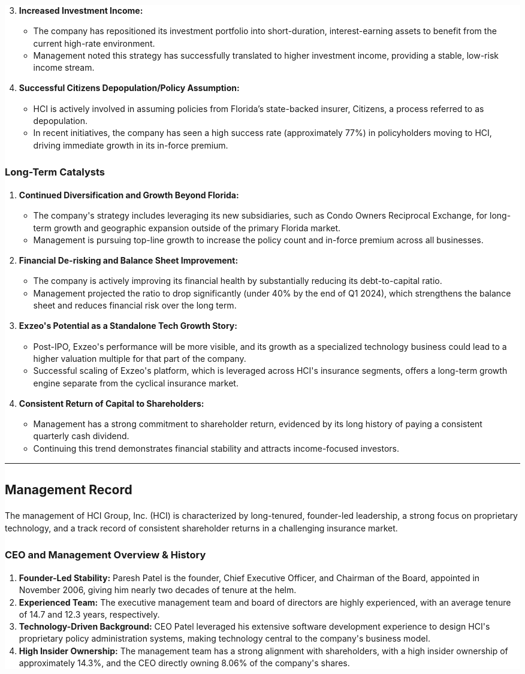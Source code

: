 3.  **Increased Investment Income:**
    *   The company has repositioned its investment portfolio into short-duration, interest-earning assets to benefit from the current high-rate environment.
    *   Management noted this strategy has successfully translated to higher investment income, providing a stable, low-risk income stream.

4.  **Successful Citizens Depopulation/Policy Assumption:**
    *   HCI is actively involved in assuming policies from Florida’s state-backed insurer, Citizens, a process referred to as depopulation.
    *   In recent initiatives, the company has seen a high success rate (approximately 77%) in policyholders moving to HCI, driving immediate growth in its in-force premium.

### Long-Term Catalysts

1.  **Continued Diversification and Growth Beyond Florida:**
    *   The company's strategy includes leveraging its new subsidiaries, such as Condo Owners Reciprocal Exchange, for long-term growth and geographic expansion outside of the primary Florida market.
    *   Management is pursuing top-line growth to increase the policy count and in-force premium across all businesses.

2.  **Financial De-risking and Balance Sheet Improvement:**
    *   The company is actively improving its financial health by substantially reducing its debt-to-capital ratio.
    *   Management projected the ratio to drop significantly (under 40% by the end of Q1 2024), which strengthens the balance sheet and reduces financial risk over the long term.

3.  **Exzeo's Potential as a Standalone Tech Growth Story:**
    *   Post-IPO, Exzeo's performance will be more visible, and its growth as a specialized technology business could lead to a higher valuation multiple for that part of the company.
    *   Successful scaling of Exzeo's platform, which is leveraged across HCI's insurance segments, offers a long-term growth engine separate from the cyclical insurance market.

4.  **Consistent Return of Capital to Shareholders:**
    *   Management has a strong commitment to shareholder return, evidenced by its long history of paying a consistent quarterly cash dividend.
    *   Continuing this trend demonstrates financial stability and attracts income-focused investors.

---

## Management Record

The management of HCI Group, Inc. (HCI) is characterized by long-tenured, founder-led leadership, a strong focus on proprietary technology, and a track record of consistent shareholder returns in a challenging insurance market.

### CEO and Management Overview & History

1.  **Founder-Led Stability:** Paresh Patel is the founder, Chief Executive Officer, and Chairman of the Board, appointed in November 2006, giving him nearly two decades of tenure at the helm.
2.  **Experienced Team:** The executive management team and board of directors are highly experienced, with an average tenure of 14.7 and 12.3 years, respectively.
3.  **Technology-Driven Background:** CEO Patel leveraged his extensive software development experience to design HCI's proprietary policy administration systems, making technology central to the company's business model.
4.  **High Insider Ownership:** The management team has a strong alignment with shareholders, with a high insider ownership of approximately 14.3%, and the CEO directly owning 8.06% of the company's shares.
